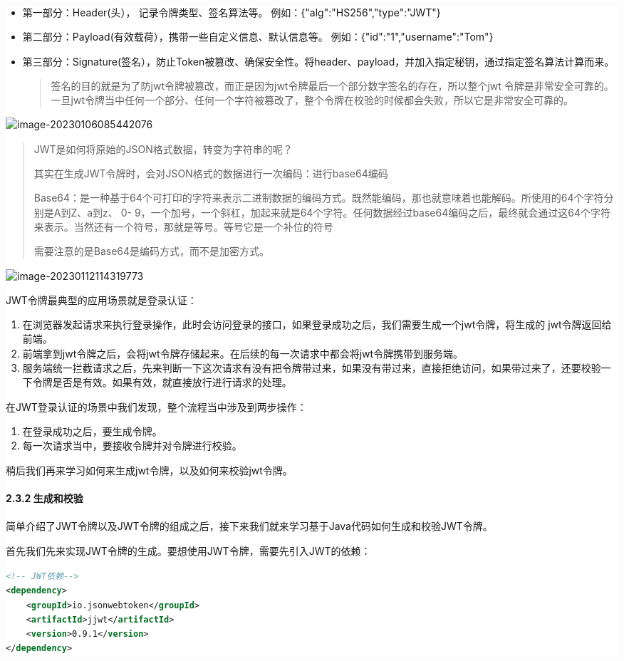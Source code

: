 - 第一部分：Header(头）， 记录令牌类型、签名算法等。 例如：{"alg":"HS256","type":"JWT"}

- 第二部分：Payload(有效载荷），携带一些自定义信息、默认信息等。 例如：{"id":"1","username":"Tom"}

- 第三部分：Signature(签名），防止Token被篡改、确保安全性。将header、payload，并加入指定秘钥，通过指定签名算法计算而来。

  >签名的目的就是为了防jwt令牌被篡改，而正是因为jwt令牌最后一个部分数字签名的存在，所以整个jwt 令牌是非常安全可靠的。一旦jwt令牌当中任何一个部分、任何一个字符被篡改了，整个令牌在校验的时候都会失败，所以它是非常安全可靠的。

![image-20230106085442076](https://cdn.jsdelivr.net/npm/zui-xin-ban-java-web-kai-fa-jiao-cheng@1.0.2/assets2/image-20230106085442076.png)

> JWT是如何将原始的JSON格式数据，转变为字符串的呢？
>
> 其实在生成JWT令牌时，会对JSON格式的数据进行一次编码：进行base64编码
>
> Base64：是一种基于64个可打印的字符来表示二进制数据的编码方式。既然能编码，那也就意味着也能解码。所使用的64个字符分别是A到Z、a到z、 0- 9，一个加号，一个斜杠，加起来就是64个字符。任何数据经过base64编码之后，最终就会通过这64个字符来表示。当然还有一个符号，那就是等号。等号它是一个补位的符号
>
> 需要注意的是Base64是编码方式，而不是加密方式。



![image-20230112114319773](https://cdn.jsdelivr.net/npm/zui-xin-ban-java-web-kai-fa-jiao-cheng@1.0.2/assets2/image-20230112114319773.png) 

JWT令牌最典型的应用场景就是登录认证：

1. 在浏览器发起请求来执行登录操作，此时会访问登录的接口，如果登录成功之后，我们需要生成一个jwt令牌，将生成的 jwt令牌返回给前端。
2. 前端拿到jwt令牌之后，会将jwt令牌存储起来。在后续的每一次请求中都会将jwt令牌携带到服务端。
3. 服务端统一拦截请求之后，先来判断一下这次请求有没有把令牌带过来，如果没有带过来，直接拒绝访问，如果带过来了，还要校验一下令牌是否是有效。如果有效，就直接放行进行请求的处理。



在JWT登录认证的场景中我们发现，整个流程当中涉及到两步操作：

1. 在登录成功之后，要生成令牌。
2. 每一次请求当中，要接收令牌并对令牌进行校验。

稍后我们再来学习如何来生成jwt令牌，以及如何来校验jwt令牌。









#### 2.3.2 生成和校验

简单介绍了JWT令牌以及JWT令牌的组成之后，接下来我们就来学习基于Java代码如何生成和校验JWT令牌。

首先我们先来实现JWT令牌的生成。要想使用JWT令牌，需要先引入JWT的依赖：

~~~xml
<!-- JWT依赖-->
<dependency>
    <groupId>io.jsonwebtoken</groupId>
    <artifactId>jjwt</artifactId>
    <version>0.9.1</version>
</dependency>
~~~
